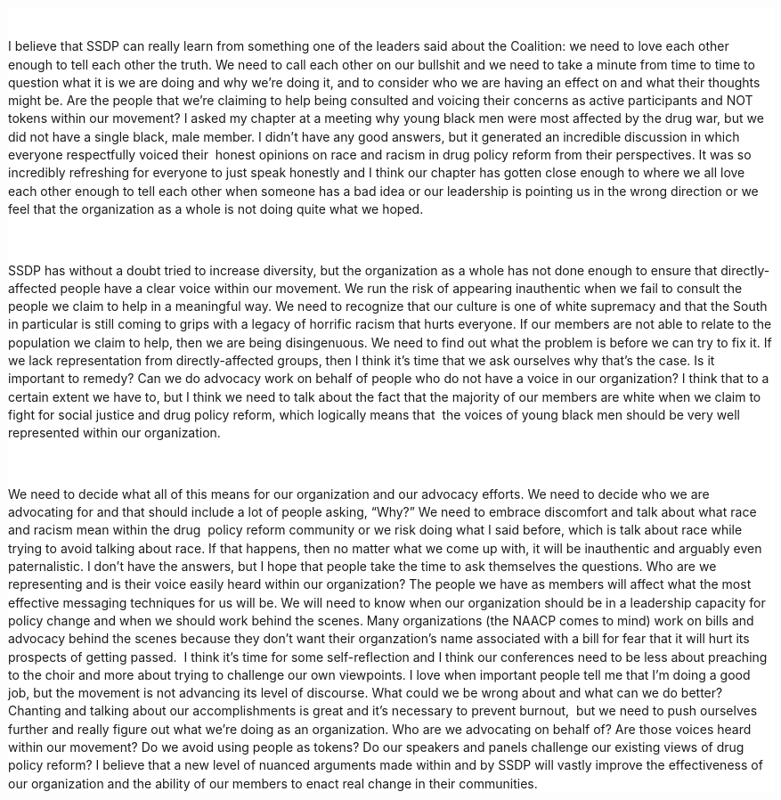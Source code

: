 

&nbsp;



I believe that SSDP can really learn from something one of the leaders said about the Coalition: we need to love each other enough to tell each other the truth. We need to call each other on our bullshit and we need to take a minute from time to time to question what it is we are doing and why we’re doing it, and to consider who we are having an effect on and what their thoughts might be. Are the people that we’re claiming to help being consulted and voicing their concerns as active participants and NOT tokens within our movement? I asked my chapter at a meeting why young black men were most affected by the drug war, but we did not have a single black, male member. I didn’t have any good answers, but it generated an incredible discussion in which everyone respectfully voiced their  honest opinions on race and racism in drug policy reform from their perspectives. It was so incredibly refreshing for everyone to just speak honestly and I think our chapter has gotten close enough to where we all love each other enough to tell each other when someone has a bad idea or our leadership is pointing us in the wrong direction or we feel that the organization as a whole is not doing quite what we hoped.



&nbsp;



SSDP has without a doubt tried to increase diversity, but the organization as a whole has not done enough to ensure that directly-affected people have a clear voice within our movement. We run the risk of appearing inauthentic when we fail to consult the people we claim to help in a meaningful way. We need to recognize that our culture is one of white supremacy and that the South in particular is still coming to grips with a legacy of horrific racism that hurts everyone. If our members are not able to relate to the population we claim to help, then we are being disingenuous. We need to find out what the problem is before we can try to fix it. If we lack representation from directly-affected groups, then I think it’s time that we ask ourselves why that’s the case. Is it important to remedy? Can we do advocacy work on behalf of people who do not have a voice in our organization? I think that to a certain extent we have to, but I think we need to talk about the fact that the majority of our members are white when we claim to fight for social justice and drug policy reform, which logically means that  the voices of young black men should be very well represented within our organization.



&nbsp;



We need to decide what all of this means for our organization and our advocacy efforts. We need to decide who we are advocating for and that should include a lot of people asking, “Why?” We need to embrace discomfort and talk about what race and racism mean within the drug  policy reform community or we risk doing what I said before, which is talk about race while trying to avoid talking about race. If that happens, then no matter what we come up with, it will be inauthentic and arguably even paternalistic. I don’t have the answers, but I hope that people take the time to ask themselves the questions. Who are we representing and is their voice easily heard within our organization? The people we have as members will affect what the most effective messaging techniques for us will be. We will need to know when our organization should be in a leadership capacity for policy change and when we should work behind the scenes. Many organizations (the NAACP comes to mind) work on bills and advocacy behind the scenes because they don’t want their organzation’s name associated with a bill for fear that it will hurt its prospects of getting passed.  I think it’s time for some self-reflection and I think our conferences need to be less about preaching to the choir and more about trying to challenge our own viewpoints. I love when important people tell me that I’m doing a good job, but the movement is not advancing its level of discourse. What could we be wrong about and what can we do better? Chanting and talking about our accomplishments is great and it’s necessary to prevent burnout,  but we need to push ourselves further and really figure out what we’re doing as an organization. Who are we advocating on behalf of? Are those voices heard within our movement? Do we avoid using people as tokens? Do our speakers and panels challenge our existing views of drug policy reform? I believe that a new level of nuanced arguments made within and by SSDP will vastly improve the effectiveness of our organization and the ability of our members to enact real change in their communities.
